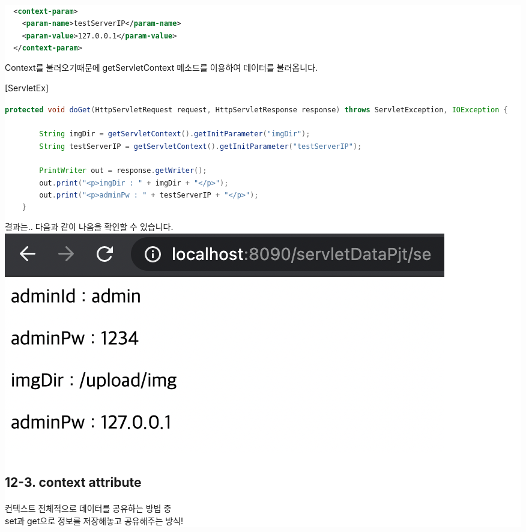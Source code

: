 ```xml
  <context-param>
  	<param-name>testServerIP</param-name>
  	<param-value>127.0.0.1</param-value>
  </context-param>
```
  
Context를 불러오기때문에 getServletContext 메소드를 이용하여 데이터를 불러옵니다.  
  
[ServletEx]  
  
```java
protected void doGet(HttpServletRequest request, HttpServletResponse response) throws ServletException, IOException {

		String imgDir = getServletContext().getInitParameter("imgDir");
		String testServerIP = getServletContext().getInitParameter("testServerIP");

		PrintWriter out = response.getWriter();		
		out.print("<p>imgDir : " + imgDir + "</p>");
		out.print("<p>adminPw : " + testServerIP + "</p>");
	}
```
결과는.. 다음과 같이 나옴을 확인할 수 있습니다.  
![이미지](/assets/images/JSP&Servlet/실전JSP/12강/12강_4.png)


## 12-3. context attribute
컨텍스트 전체적으로 데이터를 공유하는 방법 중  
set과 get으로 정보를 저장해놓고 공유해주는 방식!  